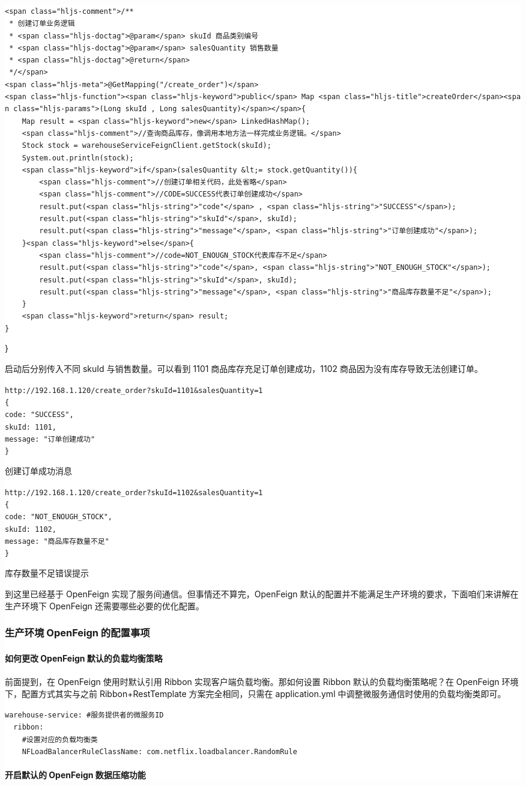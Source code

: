     <span class="hljs-comment">/**
     * 创建订单业务逻辑
     * <span class="hljs-doctag">@param</span> skuId 商品类别编号
     * <span class="hljs-doctag">@param</span> salesQuantity 销售数量
     * <span class="hljs-doctag">@return</span>
     */</span>
    <span class="hljs-meta">@GetMapping("/create_order")</span>
    <span class="hljs-function"><span class="hljs-keyword">public</span> Map <span class="hljs-title">createOrder</span><span class="hljs-params">(Long skuId , Long salesQuantity)</span></span>{
        Map result = <span class="hljs-keyword">new</span> LinkedHashMap();
        <span class="hljs-comment">//查询商品库存，像调用本地方法一样完成业务逻辑。</span>
        Stock stock = warehouseServiceFeignClient.getStock(skuId);
        System.out.println(stock);
        <span class="hljs-keyword">if</span>(salesQuantity &lt;= stock.getQuantity()){
            <span class="hljs-comment">//创建订单相关代码，此处省略</span>
            <span class="hljs-comment">//CODE=SUCCESS代表订单创建成功</span>
            result.put(<span class="hljs-string">"code"</span> , <span class="hljs-string">"SUCCESS"</span>);
            result.put(<span class="hljs-string">"skuId"</span>, skuId);
            result.put(<span class="hljs-string">"message"</span>, <span class="hljs-string">"订单创建成功"</span>);
        }<span class="hljs-keyword">else</span>{
            <span class="hljs-comment">//code=NOT_ENOUGN_STOCK代表库存不足</span>
            result.put(<span class="hljs-string">"code"</span>, <span class="hljs-string">"NOT_ENOUGH_STOCK"</span>);
            result.put(<span class="hljs-string">"skuId"</span>, skuId);
            result.put(<span class="hljs-string">"message"</span>, <span class="hljs-string">"商品库存数量不足"</span>);
        }
        <span class="hljs-keyword">return</span> result;
    }
}
</code></pre>
<p data-nodeid="767">启动后分别传入不同 skuId 与销售数量。可以看到 1101 商品库存充足订单创建成功，1102 商品因为没有库存导致无法创建订单。</p>
<pre class="lang-javascript" data-nodeid="768"><code data-language="javascript">http:<span class="hljs-comment">//192.168.1.120/create_order?skuId=1101&amp;salesQuantity=1</span>
{
<span class="hljs-attr">code</span>: <span class="hljs-string">"SUCCESS"</span>, 
<span class="hljs-attr">skuId</span>: <span class="hljs-number">1101</span>, 
<span class="hljs-attr">message</span>: <span class="hljs-string">"订单创建成功"</span> 
}
</code></pre>
<p data-nodeid="769">创建订单成功消息</p>
<pre class="lang-javascript" data-nodeid="770"><code data-language="javascript">http:<span class="hljs-comment">//192.168.1.120/create_order?skuId=1102&amp;salesQuantity=1</span>
{
<span class="hljs-attr">code</span>: <span class="hljs-string">"NOT_ENOUGH_STOCK"</span>, 
<span class="hljs-attr">skuId</span>: <span class="hljs-number">1102</span>, 
<span class="hljs-attr">message</span>: <span class="hljs-string">"商品库存数量不足"</span> 
}
</code></pre>
<p data-nodeid="771">库存数量不足错误提示</p>
<p data-nodeid="772">到这里已经基于 OpenFeign 实现了服务间通信。但事情还不算完，OpenFeign 默认的配置并不能满足生产环境的要求，下面咱们来讲解在生产环境下 OpenFeign 还需要哪些必要的优化配置。</p>
<h3 data-nodeid="773">生产环境 OpenFeign 的配置事项</h3>
<h4 data-nodeid="774">如何更改 OpenFeign 默认的负载均衡策略</h4>
<p data-nodeid="775">前面提到，在 OpenFeign 使用时默认引用 Ribbon 实现客户端负载均衡。那如何设置 Ribbon 默认的负载均衡策略呢？在 OpenFeign 环境下，配置方式其实与之前 Ribbon+RestTemplate 方案完全相同，只需在 application.yml 中调整微服务通信时使用的负载均衡类即可。</p>
<pre class="lang-yaml" data-nodeid="776"><code data-language="yaml"><span class="hljs-attr">warehouse-service:</span> <span class="hljs-comment">#服务提供者的微服务ID</span>
  <span class="hljs-attr">ribbon:</span>
    <span class="hljs-comment">#设置对应的负载均衡类</span>
    <span class="hljs-attr">NFLoadBalancerRuleClassName:</span> <span class="hljs-string">com.netflix.loadbalancer.RandomRule</span>
</code></pre>
<h4 data-nodeid="777">开启默认的 OpenFeign 数据压缩功能</h4>